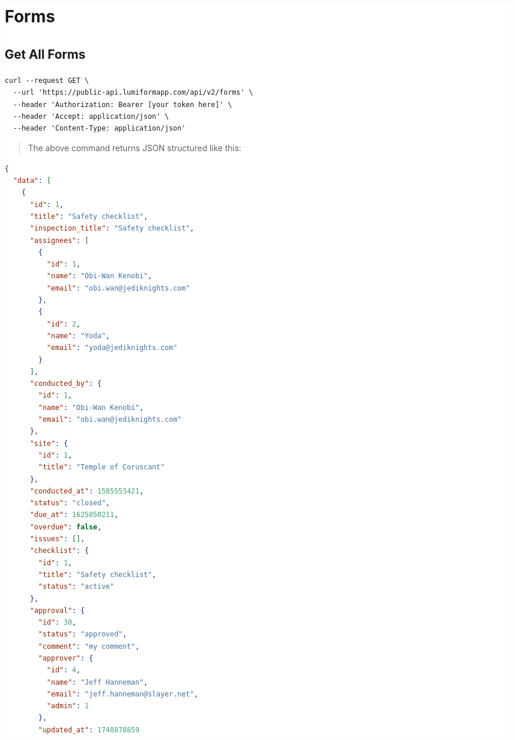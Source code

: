 # Forms

## Get All Forms


```shell
curl --request GET \
  --url 'https://public-api.lumiformapp.com/api/v2/forms' \
  --header 'Authorization: Bearer [your token here]' \
  --header 'Accept: application/json' \
  --header 'Content-Type: application/json' 
```

> The above command returns JSON structured like this:

```json
{
  "data": [
    {
      "id": 1,
      "title": "Safety checklist",
      "inspection_title": "Safety checklist",
      "assignees": [
        {
          "id": 1,
          "name": "Obi-Wan Kenobi",
          "email": "obi.wan@jediknights.com"
        },
        {
          "id": 2,
          "name": "Yoda",
          "email": "yoda@jediknights.com"
        }
      ],
      "conducted_by": {
        "id": 1,
        "name": "Obi-Wan Kenobi",
        "email": "obi.wan@jediknights.com"
      },
      "site": {
        "id": 1,
        "title": "Temple of Coruscant"
      },
      "conducted_at": 1585553421,
      "status": "closed",
      "due_at": 1625050211,
      "overdue": false,
      "issues": [],
      "checklist": {
        "id": 1,
        "title": "Safety checklist",
        "status": "active"
      },
      "approval": {
        "id": 30,
        "status": "approved",
        "comment": "my comment",
        "approver": {
          "id": 4,
          "name": "Jeff Hanneman",
          "email": "jeff.hanneman@slayer.net",
          "admin": 1
        },
        "updated_at": 1748878859
```